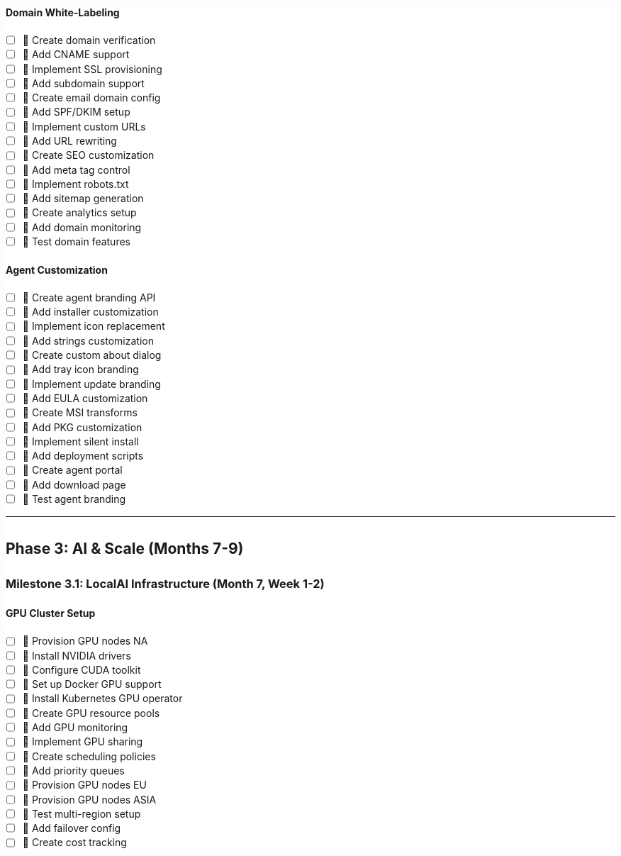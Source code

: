 #### Domain White-Labeling
- [ ] 📝 Create domain verification
- [ ] 📝 Add CNAME support
- [ ] 📝 Implement SSL provisioning
- [ ] 📝 Add subdomain support
- [ ] 📝 Create email domain config
- [ ] 📝 Add SPF/DKIM setup
- [ ] 📝 Implement custom URLs
- [ ] 📝 Add URL rewriting
- [ ] 📝 Create SEO customization
- [ ] 📝 Add meta tag control
- [ ] 📝 Implement robots.txt
- [ ] 📝 Add sitemap generation
- [ ] 📝 Create analytics setup
- [ ] 📝 Add domain monitoring
- [ ] 📝 Test domain features

#### Agent Customization
- [ ] 📝 Create agent branding API
- [ ] 📝 Add installer customization
- [ ] 📝 Implement icon replacement
- [ ] 📝 Add strings customization
- [ ] 📝 Create custom about dialog
- [ ] 📝 Add tray icon branding
- [ ] 📝 Implement update branding
- [ ] 📝 Add EULA customization
- [ ] 📝 Create MSI transforms
- [ ] 📝 Add PKG customization
- [ ] 📝 Implement silent install
- [ ] 📝 Add deployment scripts
- [ ] 📝 Create agent portal
- [ ] 📝 Add download page
- [ ] 📝 Test agent branding

---

## Phase 3: AI & Scale (Months 7-9)

### Milestone 3.1: LocalAI Infrastructure (Month 7, Week 1-2)

#### GPU Cluster Setup
- [ ] 📝 Provision GPU nodes NA
- [ ] 📝 Install NVIDIA drivers
- [ ] 📝 Configure CUDA toolkit
- [ ] 📝 Set up Docker GPU support
- [ ] 📝 Install Kubernetes GPU operator
- [ ] 📝 Create GPU resource pools
- [ ] 📝 Add GPU monitoring
- [ ] 📝 Implement GPU sharing
- [ ] 📝 Create scheduling policies
- [ ] 📝 Add priority queues
- [ ] 📝 Provision GPU nodes EU
- [ ] 📝 Provision GPU nodes ASIA
- [ ] 📝 Test multi-region setup
- [ ] 📝 Add failover config
- [ ] 📝 Create cost tracking
